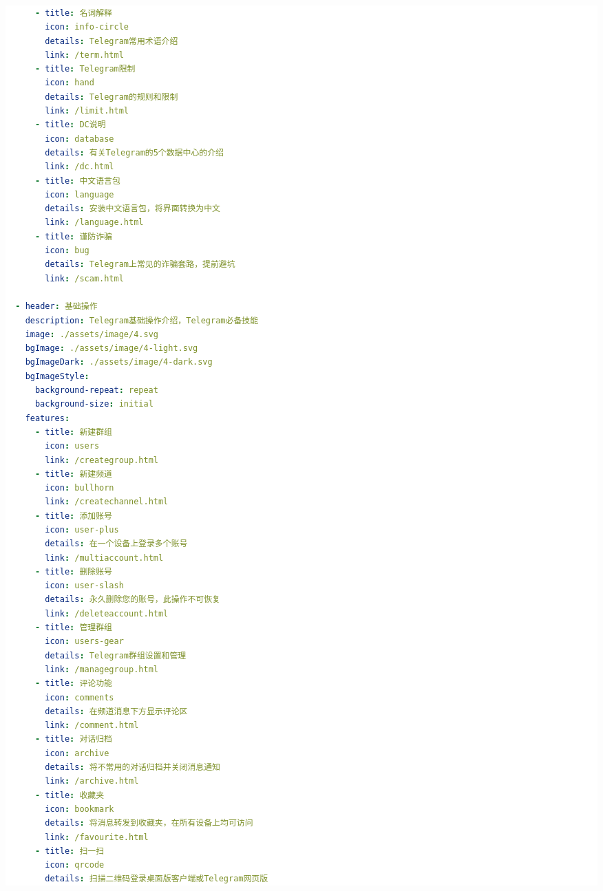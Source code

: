 ```yaml
      - title: 名词解释
        icon: info-circle
        details: Telegram常用术语介绍
        link: /term.html
      - title: Telegram限制
        icon: hand
        details: Telegram的规则和限制
        link: /limit.html
      - title: DC说明
        icon: database
        details: 有关Telegram的5个数据中心的介绍
        link: /dc.html
      - title: 中文语言包
        icon: language
        details: 安装中文语言包，将界面转换为中文
        link: /language.html
      - title: 谨防诈骗
        icon: bug
        details: Telegram上常见的诈骗套路，提前避坑
        link: /scam.html

  - header: 基础操作
    description: Telegram基础操作介绍，Telegram必备技能
    image: ./assets/image/4.svg
    bgImage: ./assets/image/4-light.svg
    bgImageDark: ./assets/image/4-dark.svg
    bgImageStyle:
      background-repeat: repeat
      background-size: initial
    features:
      - title: 新建群组
        icon: users
        link: /creategroup.html
      - title: 新建频道
        icon: bullhorn
        link: /createchannel.html
      - title: 添加账号
        icon: user-plus
        details: 在一个设备上登录多个账号
        link: /multiaccount.html
      - title: 删除账号
        icon: user-slash
        details: 永久删除您的账号，此操作不可恢复
        link: /deleteaccount.html
      - title: 管理群组
        icon: users-gear
        details: Telegram群组设置和管理
        link: /managegroup.html
      - title: 评论功能
        icon: comments
        details: 在频道消息下方显示评论区
        link: /comment.html
      - title: 对话归档
        icon: archive
        details: 将不常用的对话归档并关闭消息通知
        link: /archive.html
      - title: 收藏夹
        icon: bookmark
        details: 将消息转发到收藏夹，在所有设备上均可访问
        link: /favourite.html
      - title: 扫一扫
        icon: qrcode
        details: 扫描二维码登录桌面版客户端或Telegram网页版
```